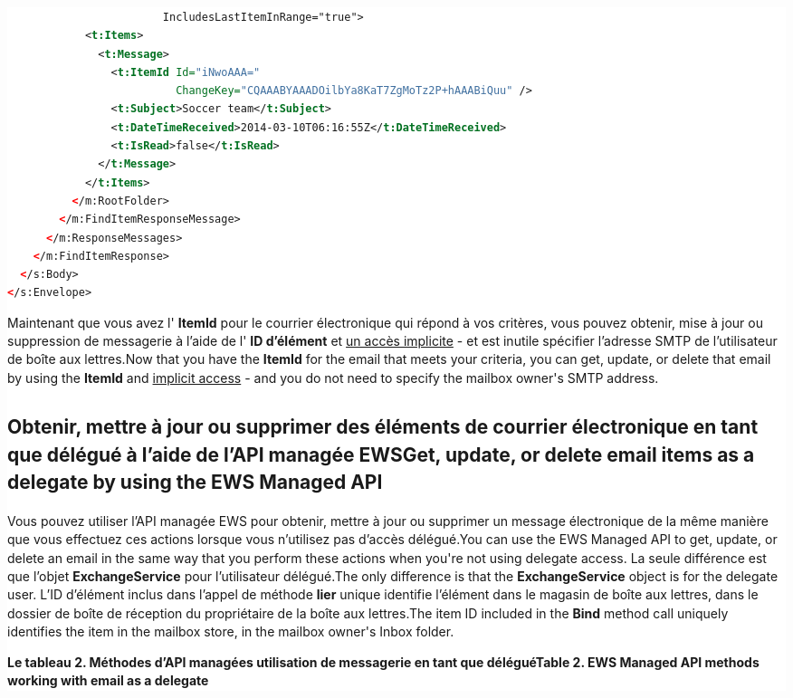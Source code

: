```XML
                        IncludesLastItemInRange="true">
            <t:Items>
              <t:Message>
                <t:ItemId Id="iNwoAAA="
                          ChangeKey="CQAAABYAAADOilbYa8KaT7ZgMoTz2P+hAAABiQuu" />
                <t:Subject>Soccer team</t:Subject>
                <t:DateTimeReceived>2014-03-10T06:16:55Z</t:DateTimeReceived>
                <t:IsRead>false</t:IsRead>
              </t:Message>
            </t:Items>
          </m:RootFolder>
        </m:FindItemResponseMessage>
      </m:ResponseMessages>
    </m:FindItemResponse>
  </s:Body>
</s:Envelope>
```

<span data-ttu-id="4e7ac-170">Maintenant que vous avez l' **ItemId** pour le courrier électronique qui répond à vos critères, vous pouvez obtenir, mise à jour ou suppression de messagerie à l’aide de l' **ID d’élément** et [un accès implicite](delegate-access-and-ews-in-exchange.md#bk_implicit) - et est inutile spécifier l’adresse SMTP de l’utilisateur de boîte aux lettres.</span><span class="sxs-lookup"><span data-stu-id="4e7ac-170">Now that you have the **ItemId** for the email that meets your criteria, you can get, update, or delete that email by using the **ItemId** and [implicit access](delegate-access-and-ews-in-exchange.md#bk_implicit) - and you do not need to specify the mailbox owner's SMTP address.</span></span> 
  
## <a name="get-update-or-delete-email-items-as-a-delegate-by-using-the-ews-managed-api"></a><span data-ttu-id="4e7ac-171">Obtenir, mettre à jour ou supprimer des éléments de courrier électronique en tant que délégué à l’aide de l’API managée EWS</span><span class="sxs-lookup"><span data-stu-id="4e7ac-171">Get, update, or delete email items as a delegate by using the EWS Managed API</span></span>
<span data-ttu-id="4e7ac-172"><a name="bk_geteswma"> </a></span><span class="sxs-lookup"><span data-stu-id="4e7ac-172"></span></span>

<span data-ttu-id="4e7ac-173">Vous pouvez utiliser l’API managée EWS pour obtenir, mettre à jour ou supprimer un message électronique de la même manière que vous effectuez ces actions lorsque vous n’utilisez pas d’accès délégué.</span><span class="sxs-lookup"><span data-stu-id="4e7ac-173">You can use the EWS Managed API to get, update, or delete an email in the same way that you perform these actions when you're not using delegate access.</span></span> <span data-ttu-id="4e7ac-174">La seule différence est que l’objet **ExchangeService** pour l’utilisateur délégué.</span><span class="sxs-lookup"><span data-stu-id="4e7ac-174">The only difference is that the **ExchangeService** object is for the delegate user.</span></span> <span data-ttu-id="4e7ac-175">L’ID d’élément inclus dans l’appel de méthode **lier** unique identifie l’élément dans le magasin de boîte aux lettres, dans le dossier de boîte de réception du propriétaire de la boîte aux lettres.</span><span class="sxs-lookup"><span data-stu-id="4e7ac-175">The item ID included in the **Bind** method call uniquely identifies the item in the mailbox store, in the mailbox owner's Inbox folder.</span></span> 
  
<span data-ttu-id="4e7ac-176">**Le tableau 2. Méthodes d’API managées utilisation de messagerie en tant que délégué**</span><span class="sxs-lookup"><span data-stu-id="4e7ac-176">**Table 2. EWS Managed API methods working with email as a delegate**</span></span>
